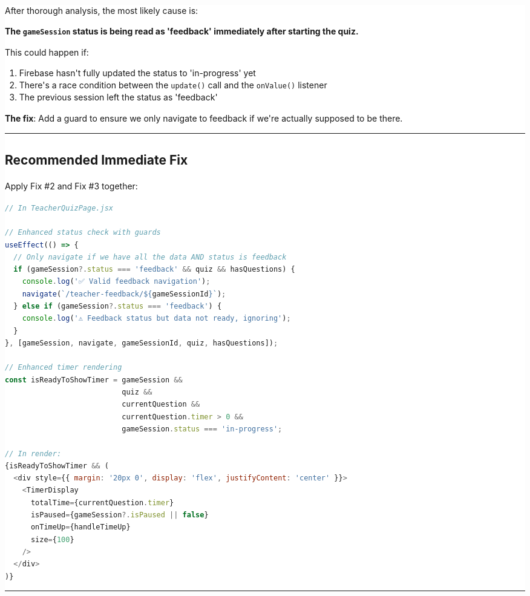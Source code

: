 After thorough analysis, the most likely cause is:

**The `gameSession` status is being read as 'feedback' immediately after starting the quiz.**

This could happen if:
1. Firebase hasn't fully updated the status to 'in-progress' yet
2. There's a race condition between the `update()` call and the `onValue()` listener
3. The previous session left the status as 'feedback'

**The fix**: Add a guard to ensure we only navigate to feedback if we're actually supposed to be there.

---

## Recommended Immediate Fix

Apply Fix #2 and Fix #3 together:

```javascript
// In TeacherQuizPage.jsx

// Enhanced status check with guards
useEffect(() => {
  // Only navigate if we have all the data AND status is feedback
  if (gameSession?.status === 'feedback' && quiz && hasQuestions) {
    console.log('✅ Valid feedback navigation');
    navigate(`/teacher-feedback/${gameSessionId}`);
  } else if (gameSession?.status === 'feedback') {
    console.log('⚠️ Feedback status but data not ready, ignoring');
  }
}, [gameSession, navigate, gameSessionId, quiz, hasQuestions]);

// Enhanced timer rendering
const isReadyToShowTimer = gameSession && 
                           quiz && 
                           currentQuestion && 
                           currentQuestion.timer > 0 &&
                           gameSession.status === 'in-progress';

// In render:
{isReadyToShowTimer && (
  <div style={{ margin: '20px 0', display: 'flex', justifyContent: 'center' }}>
    <TimerDisplay 
      totalTime={currentQuestion.timer}
      isPaused={gameSession?.isPaused || false}
      onTimeUp={handleTimeUp}
      size={100}
    />
  </div>
)}
```

---
